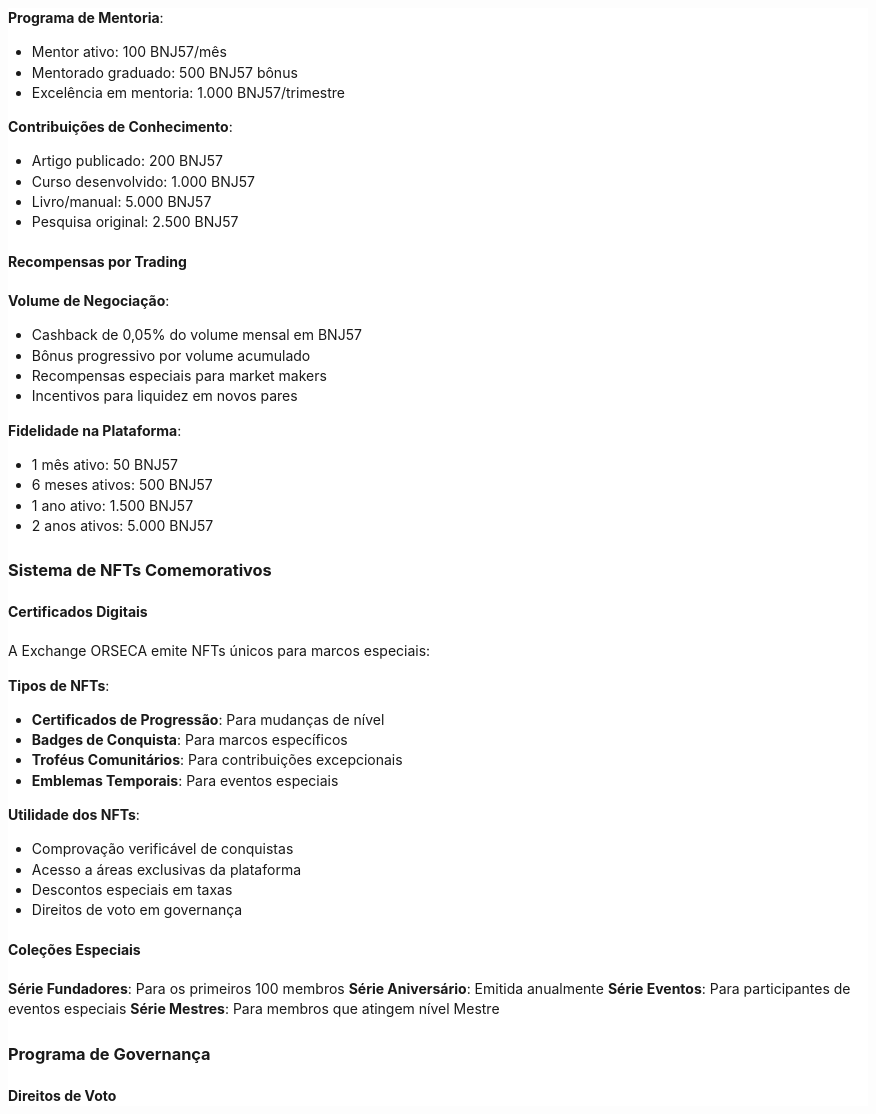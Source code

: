 **Programa de Mentoria**:
- Mentor ativo: 100 BNJ57/mês
- Mentorado graduado: 500 BNJ57 bônus
- Excelência em mentoria: 1.000 BNJ57/trimestre

**Contribuições de Conhecimento**:
- Artigo publicado: 200 BNJ57
- Curso desenvolvido: 1.000 BNJ57
- Livro/manual: 5.000 BNJ57
- Pesquisa original: 2.500 BNJ57

#### Recompensas por Trading

**Volume de Negociação**:
- Cashback de 0,05% do volume mensal em BNJ57
- Bônus progressivo por volume acumulado
- Recompensas especiais para market makers
- Incentivos para liquidez em novos pares

**Fidelidade na Plataforma**:
- 1 mês ativo: 50 BNJ57
- 6 meses ativos: 500 BNJ57
- 1 ano ativo: 1.500 BNJ57
- 2 anos ativos: 5.000 BNJ57

### Sistema de NFTs Comemorativos

#### Certificados Digitais

A Exchange ORSECA emite NFTs únicos para marcos especiais:

**Tipos de NFTs**:
- **Certificados de Progressão**: Para mudanças de nível
- **Badges de Conquista**: Para marcos específicos
- **Troféus Comunitários**: Para contribuições excepcionais
- **Emblemas Temporais**: Para eventos especiais

**Utilidade dos NFTs**:
- Comprovação verificável de conquistas
- Acesso a áreas exclusivas da plataforma
- Descontos especiais em taxas
- Direitos de voto em governança

#### Coleções Especiais

**Série Fundadores**: Para os primeiros 100 membros
**Série Aniversário**: Emitida anualmente
**Série Eventos**: Para participantes de eventos especiais
**Série Mestres**: Para membros que atingem nível Mestre

### Programa de Governança

#### Direitos de Voto
